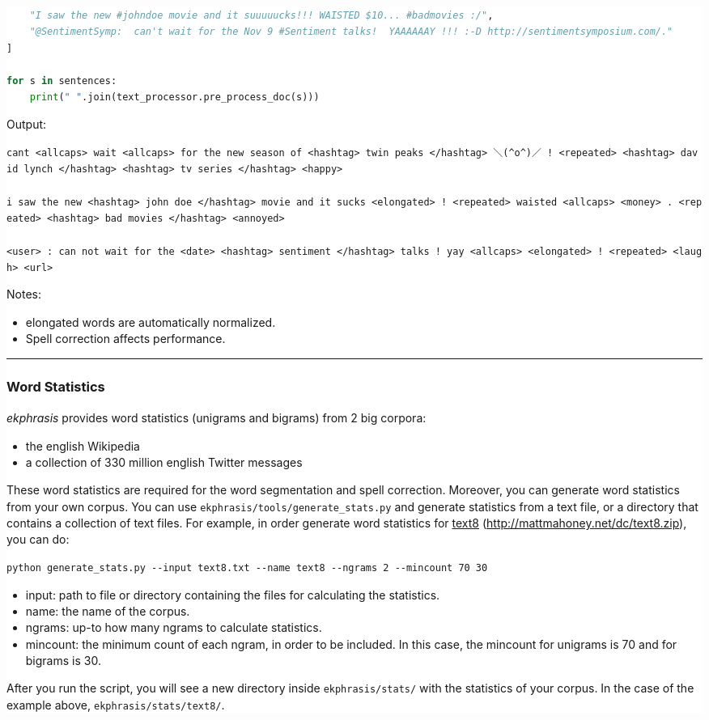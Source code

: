 ```python
    "I saw the new #johndoe movie and it suuuuucks!!! WAISTED $10... #badmovies :/",
    "@SentimentSymp:  can't wait for the Nov 9 #Sentiment talks!  YAAAAAAY !!! :-D http://sentimentsymposium.com/."
]

for s in sentences:
    print(" ".join(text_processor.pre_process_doc(s)))
```

Output:

```
cant <allcaps> wait <allcaps> for the new season of <hashtag> twin peaks </hashtag> ＼(^o^)／ ! <repeated> <hashtag> david lynch </hashtag> <hashtag> tv series </hashtag> <happy>

i saw the new <hashtag> john doe </hashtag> movie and it sucks <elongated> ! <repeated> waisted <allcaps> <money> . <repeated> <hashtag> bad movies </hashtag> <annoyed>

<user> : can not wait for the <date> <hashtag> sentiment </hashtag> talks ! yay <allcaps> <elongated> ! <repeated> <laugh> <url>
```


Notes:

* elongated words are automatically normalized.
* Spell correction affects performance.

---

### Word Statistics
_ekphrasis_ provides word statistics (unigrams and bigrams) from 2 big corpora:
* the english Wikipedia
* a collection of 330 million english Twitter messages

These word statistics are required for the word segmentation and spell correction.
Moreover, you can generate word statistics from your own corpus.
You can use `ekphrasis/tools/generate_stats.py` and generate statistics from a text file, or a directory that contains a collection of text files.
For example, in order generate word statistics for [text8](http://mattmahoney.net/dc/textdata.html) (http://mattmahoney.net/dc/text8.zip), you can do:

```
python generate_stats.py --input text8.txt --name text8 --ngrams 2 --mincount 70 30
```
* input: path to file or directory containing the files for calculating the statistics.
* name: the name of the corpus.
* ngrams: up-to how many ngrams to calculate statistics.
* mincount: the minimum count of each ngram, in order to be included. 
  In this case, the mincount for unigrams is 70 and for bigrams is 30.

After you run the script, you will see a new directory inside `ekphrasis/stats/` with the statistics of your corpus. 
In the case of the example above, `ekphrasis/stats/text8/`. 
